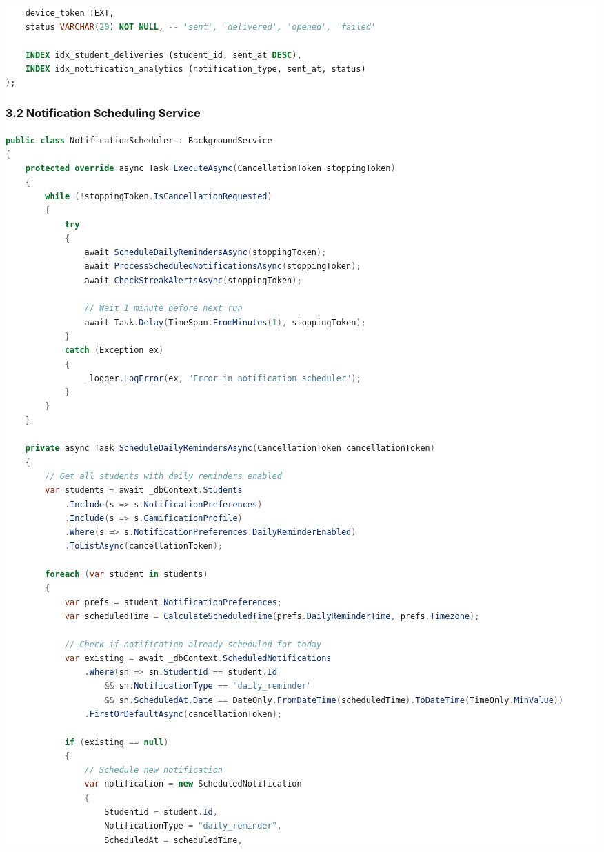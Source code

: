 ```sql
    device_token TEXT,
    status VARCHAR(20) NOT NULL, -- 'sent', 'delivered', 'opened', 'failed'
    
    INDEX idx_student_deliveries (student_id, sent_at DESC),
    INDEX idx_notification_analytics (notification_type, sent_at, status)
);
```

### 3.2 Notification Scheduling Service

```csharp
public class NotificationScheduler : BackgroundService
{
    protected override async Task ExecuteAsync(CancellationToken stoppingToken)
    {
        while (!stoppingToken.IsCancellationRequested)
        {
            try
            {
                await ScheduleDailyRemindersAsync(stoppingToken);
                await ProcessScheduledNotificationsAsync(stoppingToken);
                await CheckStreakAlertsAsync(stoppingToken);
                
                // Wait 1 minute before next run
                await Task.Delay(TimeSpan.FromMinutes(1), stoppingToken);
            }
            catch (Exception ex)
            {
                _logger.LogError(ex, "Error in notification scheduler");
            }
        }
    }
    
    private async Task ScheduleDailyRemindersAsync(CancellationToken cancellationToken)
    {
        // Get all students with daily reminders enabled
        var students = await _dbContext.Students
            .Include(s => s.NotificationPreferences)
            .Include(s => s.GamificationProfile)
            .Where(s => s.NotificationPreferences.DailyReminderEnabled)
            .ToListAsync(cancellationToken);
        
        foreach (var student in students)
        {
            var prefs = student.NotificationPreferences;
            var scheduledTime = CalculateScheduledTime(prefs.DailyReminderTime, prefs.Timezone);
            
            // Check if notification already scheduled for today
            var existing = await _dbContext.ScheduledNotifications
                .Where(sn => sn.StudentId == student.Id 
                    && sn.NotificationType == "daily_reminder"
                    && sn.ScheduledAt.Date == DateOnly.FromDateTime(scheduledTime).ToDateTime(TimeOnly.MinValue))
                .FirstOrDefaultAsync(cancellationToken);
            
            if (existing == null)
            {
                // Schedule new notification
                var notification = new ScheduledNotification
                {
                    StudentId = student.Id,
                    NotificationType = "daily_reminder",
                    ScheduledAt = scheduledTime,
```